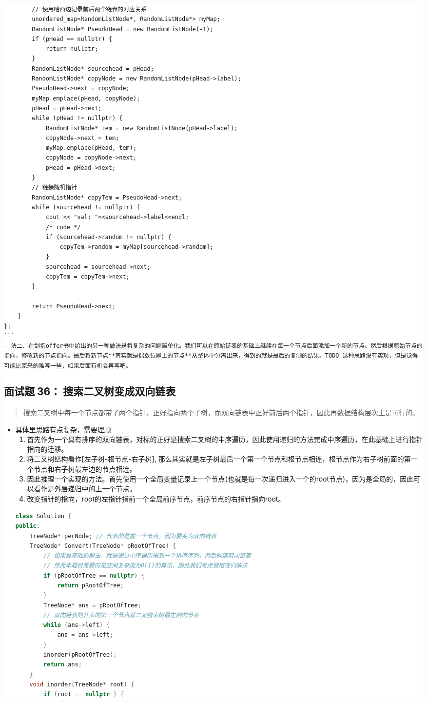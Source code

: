             // 使用哈西边记录前后两个链表的对应关系
            unordered_map<RandomListNode*, RandomListNode*> myMap;
            RandomListNode* PseudoHead = new RandomListNode(-1);
            if (pHead == nullptr) {
                return nullptr;
            }
            RandomListNode* sourcehead = pHead;
            RandomListNode* copyNode = new RandomListNode(pHead->label);
            PseudoHead->next = copyNode;
            myMap.emplace(pHead, copyNode);
            pHead = pHead->next;
            while (pHead != nullptr) {
                RandomListNode* tem = new RandomListNode(pHead->label);
                copyNode->next = tem;
                myMap.emplace(pHead, tem);
                copyNode = copyNode->next;
                pHead = pHead->next;
            }
            // 链接随机指针
            RandomListNode* copyTem = PseudoHead->next;
            while (sourcehead != nullptr) {
                cout << "val: "<<sourcehead->label<<endl;
                /* code */
                if (sourcehead->random != nullptr) {
                    copyTem->random = myMap[sourcehead->random];
                }
                sourcehead = sourcehead->next;
                copyTem = copyTem->next;
            }

            return PseudoHead->next;
        }
    };
    ```
    - 法二、在剑指offer书中给出的另一种做法是将复杂的问题简单化。我们可以在原始链表的基础上继续在每一个节点后面添加一个新的节点。然后根据原始节点的指向，修改新的节点指向。最后将新节点**其实就是偶数位置上的节点**从整体中分离出来，得到的就是最后的复制的结果。TODO 这种思路没有实现，但是觉得可能比原来的难写一些，如果后面有机会再写吧。
## 面试题 36： 搜索二叉树变成双向链表
> 搜索二叉树中每一个节点都带了两个指针，正好指向两个子树，而双向链表中正好前后两个指针，因此再数据结构层次上是可行的。
- 具体里思路有点复杂，需要理顺
    1. 首先作为一个具有排序的双向链表，对标的正好是搜索二叉树的中序遍历，因此使用递归的方法完成中序遍历，在此基础上进行指针指向的迁移。
    2. 将二叉树结构看作[左子树-根节点-右子树], 那么其实就是左子树最后一个第一个节点和根节点相连，根节点作为右子树前面的第一个节点和右子树最左边的节点相连。
    3. 因此推理一个实现的方法。首先使用一个全局变量记录上一个节点(也就是每一次递归进入一个的root节点)，因为是全局的，因此可以看作是外层递归中的上一个节点。
    4. 改变指针的指向，root的左指针指前一个全局前序节点，前序节点的右指针指向root。
    ```cpp
    class Solution {
    public:
        TreeNode* perNode; // 代表的是前一个节点，因为要变为双向链表
        TreeNode* Convert(TreeNode* pRootOfTree) {
            // 如果最基础的解法，就是通过中序遍历得到一个排序序列，然后构建双向链表
            // 然而本题目需要的是空间复杂度为O(1)的算法，因此我们考虑使用递归解法
            if (pRootOfTree == nullptr) {
                return pRootOfTree;
            }
            TreeNode* ans = pRootOfTree;
            // 双向链表的开头的第一个节点就二叉搜索树最左侧的节点
            while (ans->left) {
                ans = ans->left;
            }
            inorder(pRootOfTree);
            return ans;
        }
        void inorder(TreeNode* root) {
            if (root == nullptr ) {